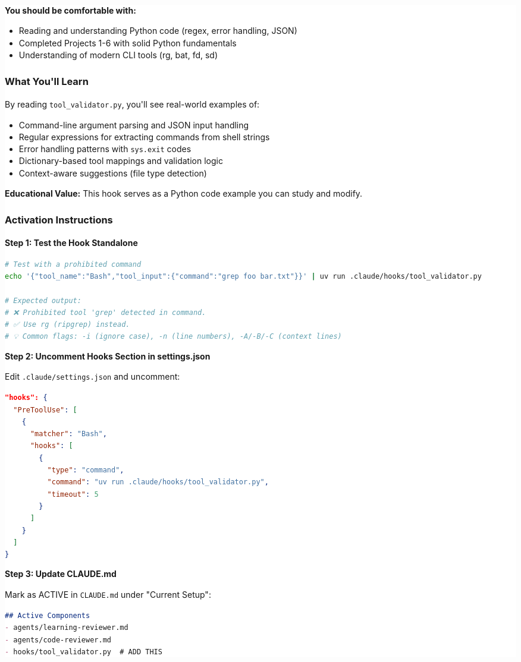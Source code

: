 **You should be comfortable with:**
- Reading and understanding Python code (regex, error handling, JSON)
- Completed Projects 1-6 with solid Python fundamentals
- Understanding of modern CLI tools (rg, bat, fd, sd)

### What You'll Learn

By reading `tool_validator.py`, you'll see real-world examples of:
- Command-line argument parsing and JSON input handling
- Regular expressions for extracting commands from shell strings
- Error handling patterns with `sys.exit` codes
- Dictionary-based tool mappings and validation logic
- Context-aware suggestions (file type detection)

**Educational Value:** This hook serves as a Python code example you can study and modify.

### Activation Instructions

**Step 1: Test the Hook Standalone**
```bash
# Test with a prohibited command
echo '{"tool_name":"Bash","tool_input":{"command":"grep foo bar.txt"}}' | uv run .claude/hooks/tool_validator.py

# Expected output:
# ❌ Prohibited tool 'grep' detected in command.
# ✅ Use rg (ripgrep) instead.
# 💡 Common flags: -i (ignore case), -n (line numbers), -A/-B/-C (context lines)
```

**Step 2: Uncomment Hooks Section in settings.json**

Edit `.claude/settings.json` and uncomment:
```json
"hooks": {
  "PreToolUse": [
    {
      "matcher": "Bash",
      "hooks": [
        {
          "type": "command",
          "command": "uv run .claude/hooks/tool_validator.py",
          "timeout": 5
        }
      ]
    }
  ]
}
```

**Step 3: Update CLAUDE.md**

Mark as ACTIVE in `CLAUDE.md` under "Current Setup":
```markdown
## Active Components
- agents/learning-reviewer.md
- agents/code-reviewer.md
- hooks/tool_validator.py  # ADD THIS
```
